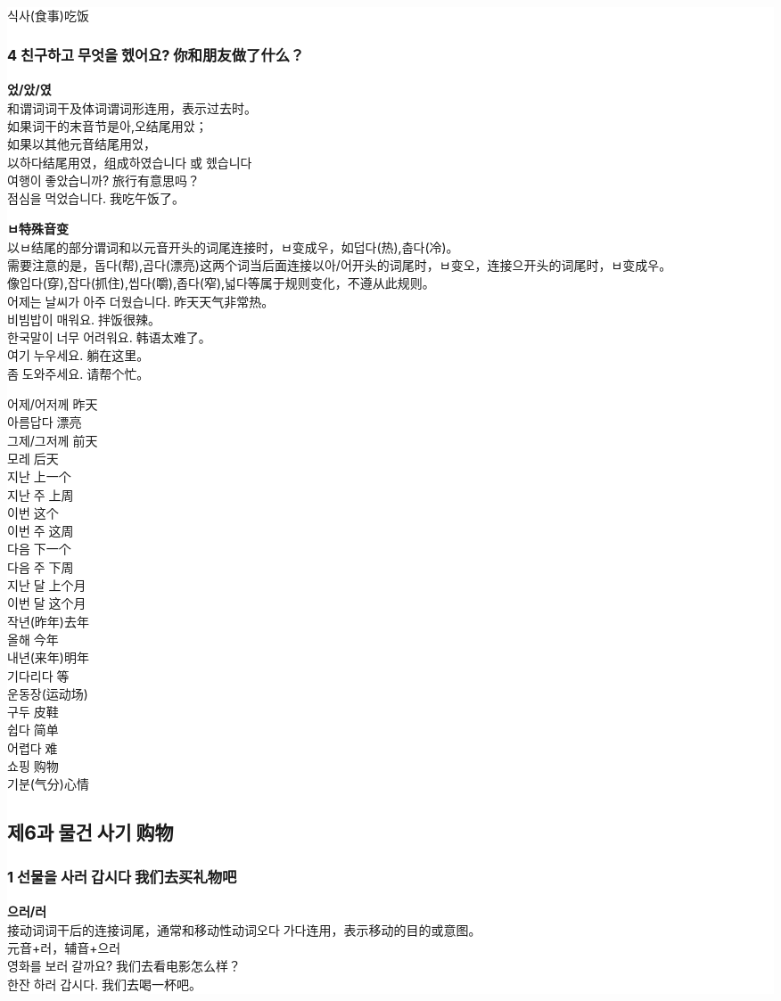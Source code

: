 식사(食事)吃饭  

### 4 친구하고 무엇을 헸어요? 你和朋友做了什么？

**었/았/였**  
和谓词词干及体词谓词形连用，表示过去时。  
如果词干的末音节是아,오结尾用았；  
如果以其他元音结尾用었，  
以하다结尾用였，组成하였습니다 或 헸습니다  
여행이 좋았습니까? 旅行有意思吗？  
점심을 먹었습니다. 我吃午饭了。

**ㅂ特殊音变**  
以ㅂ结尾的部分谓词和以元音开头的词尾连接时，ㅂ变成우，如덥다(热),춥다(冷)。  
需要注意的是，돕다(帮),곱다(漂亮)这两个词当后面连接以아/어开头的词尾时，ㅂ变오，连接으开头的词尾时，ㅂ变成우。  
像입다(穿),잡다(抓住),씹다(嚼),좁다(窄),넓다等属于规则变化，不遵从此规则。  
어제는 날씨가 아주 더웠습니다. 昨天天气非常热。  
비빔밥이 매워요. 拌饭很辣。  
한국말이 너무 어려워요. 韩语太难了。  
여기 누우세요. 躺在这里。  
좀 도와주세요. 请帮个忙。

어제/어저께 昨天  
아름답다 漂亮  
그제/그저께 前天  
모레 后天  
지난 上一个  
지난 주 上周  
이번 这个  
이번 주 这周  
다음 下一个  
다음 주 下周  
지난 달 上个月  
이번 달 这个月  
작년(昨年)去年  
올해 今年  
내년(来年)明年  
기다리다 等  
운동장(运动场)  
구두 皮鞋  
쉽다 简单  
어렵다 难  
쇼핑 购物  
기분(气分)心情

## 제6과 물건 사기 购物

### 1 선물을 사러 갑시다 我们去买礼物吧

**으러/러**  
接动词词干后的连接词尾，通常和移动性动词오다 가다连用，表示移动的目的或意图。  
元音+러，辅音+으러  
영화를 보러 갈까요? 我们去看电影怎么样？  
한잔 하러 갑시다. 我们去喝一杯吧。
